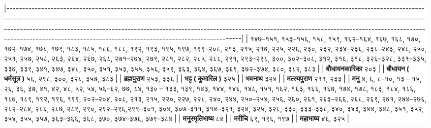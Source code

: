 |-----------------------------------------------------------------------------------------------------------------------------------------------------------------------------------------------------------------------------------------------------------------------------------------------------------------------------------------------------------------------------------------------------------------------------------------------------------------------------------------|
| १४७–१५१, १५३–१५६, १५८, १५९, १६२–१६४, १६७, १६८, १७०, १७२–१७४, १७८, १७९, १८३, १८५, १८६, १८८, १९२, १९३, १९५, १९७, १९९–२०८, २१३, २१५, २१७, २२५, २२६, २३०, २३२, २३४–२३६, २३८–२४३, २४८, २५०, २५१, २५७, २५८, २६३, २६४, २६७, २६८, २७१–२७४, २७९, २८१, २८२, २८५, २८८, २९१, २९३–२९८, ३००, ३०२–३०८, ३१२, ३१६, ३१८, ३२६–३२८, ३३१–३३५, ३३७, ३३९, ३४१, ३४७, ३४८, ३५०, ३५१, ३५३, ३५५, ३५६, ३५९, ३६३, ३६४, ३६७, ३६९, ३७२–३७४, ३८०, ३८२, ३८३                                                              |
| **बौधायनकारिका** २०३                                                                                                                                                                                                                                                                                                                                                                                                                                                                    |
| **बौधायन ( धर्मसूत्र )** ५६, २९८, ३००, ३२८, ३५७, ३८३                                                                                                                                                                                                                                                                                                                                                                                                                                    |
| **ब्रह्मपुराण** २५३, ३३६                                                                                                                                                                                                                                                                                                                                                                                                                                                                |
| **भट्ट ( कुमारिल )** ३२५                                                                                                                                                                                                                                                                                                                                                                                                                                                                |
| **भवनाथ** ३२४                                                                                                                                                                                                                                                                                                                                                                                                                                                                           |
| **मत्स्यपुराण** २११, २३३                                                                                                                                                                                                                                                                                                                                                                                                                                                                |
| **मनु** ४, ६, ८–१०, १३ – १५, २६, ३६, ३७, ४१, ४२, ४८, ५२, ५४, ५६–६२, ७७, ८४, १३० – १३३, १३९, १४३, १४४, १४६, १४८, १५१, १६२, १६३, १६६, १६७, १७४, १७८, १८३, १८४, १८६, १८७, १८९, १९२, १९६, १९९, २०२–२०४, २०८, २१३, २१५, २२०, २२७, २२८, २४०, २४४, २५०–२५४, २५६, २६०, २६१, २६३–२६६, २६८, २६९, २७१, २७४–२७६, २८२–२८४, २८६, २८७, २८९, २९०, २९२–२९६,२९९–३०१, ३०४, ३०७–३११, ३१४–३२१, ३२४, ३२५, ३२८, ३३०, ३३३–३३८, ३४०, ३४३, ३४४, ३४८, ३५१, ३५२, ३५४, ३५५, ३५७, ३६३–३६६, ३६८, ३७०, ३७४–३७६, ३७९–३८४ |
| **मनुस्मृतिभाष्य** ८४                                                                                                                                                                                                                                                                                                                                                                                                                                                                   |
| **मरीचि** ६९, १९६, १९७                                                                                                                                                                                                                                                                                                                                                                                                                                                                  |
| **महाभाष्य** ४६, ३२५                                                                                                                                                                                                                                                                                                                                                                                                                                                                    |